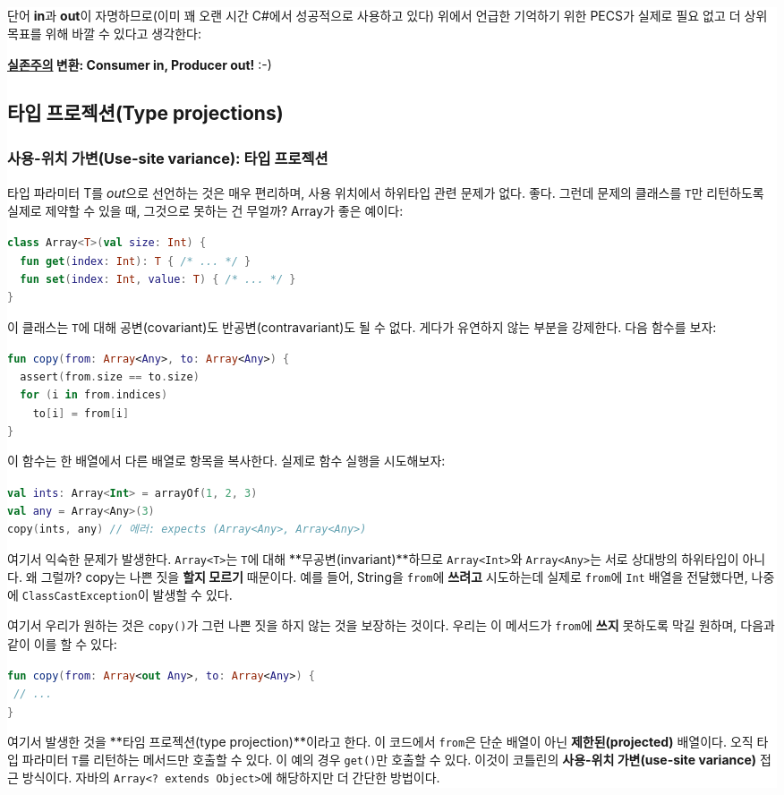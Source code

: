 단어 **in**과 **out**이 자명하므로(이미 꽤 오랜 시간 C#에서 성공적으로 사용하고 있다)
위에서 언급한 기억하기 위한 PECS가 실제로 필요 없고 더 상위 목표를 위해 바깔 수 있다고 생각한다:

**[실존주의](http://en.wikipedia.org/wiki/Existentialism) 변환: Consumer in, Producer out\!** :-)

## 타입 프로젝션(Type projections)

### 사용-위치 가변(Use-site variance): 타입 프로젝션

타입 파라미터 T를 *out*으로 선언하는 것은 매우 편리하며, 사용 위치에서 하위타입 관련 문제가 없다.
좋다. 그런데 문제의 클래스를 `T`만 리턴하도록 실제로 제약할 수 있을 때, 그것으로 못하는 건 무얼까?
Array가 좋은 예이다:

``` kotlin
class Array<T>(val size: Int) {
  fun get(index: Int): T { /* ... */ }
  fun set(index: Int, value: T) { /* ... */ }
}
```

이 클래스는 `T`에 대해 공변(covariant)도 반공변(contravariant)도 될 수 없다. 게다가 유연하지 않는 부분을 강제한다. 다음 함수를 보자:

``` kotlin
fun copy(from: Array<Any>, to: Array<Any>) {
  assert(from.size == to.size)
  for (i in from.indices)
    to[i] = from[i]
}
```

이 함수는 한 배열에서 다른 배열로 항목을 복사한다. 실제로 함수 실행을 시도해보자:

``` kotlin
val ints: Array<Int> = arrayOf(1, 2, 3)
val any = Array<Any>(3)
copy(ints, any) // 에러: expects (Array<Any>, Array<Any>)
```

여기서 익숙한 문제가 발생한다. `Array<T>`는 `T`에 대해 **무공변(invariant)**하므로 `Array<Int>`와 `Array<Any>`는 서로 상대방의 하위타입이 아니다.
왜 그럴까? copy는 나쁜 짓을 **할지 모르기** 때문이다. 예를 들어, String을 `from`에 **쓰려고** 시도하는데 실제로 `from`에 `Int` 배열을 전달했다면,
나중에 `ClassCastException`이 발생할 수 있다.

여기서 우리가 원하는 것은 `copy()`가 그런 나쁜 짓을 하지 않는 것을 보장하는 것이다. 우리는 이 메서드가 `from`에 **쓰지** 못하도록 막길 원하며, 다음과 같이 이를 할 수 있다:

``` kotlin
fun copy(from: Array<out Any>, to: Array<Any>) {
 // ...
}
```

여기서 발생한 것을 **타임 프로젝션(type projection)**이라고 한다. 이 코드에서 `from`은 단순 배열이 아닌 **제한된(projected)** 배열이다. 오직 타입 파라미터 `T`를 리턴하는 메서드만 호출할 수 있다.
이 예의 경우 `get()`만 호출할 수 있다. 이것이 코틀린의 **사용-위치 가변(use-site variance)** 접근 방식이다. 자바의 `Array<? extends Object>`에 해당하지만 더 간단한 방법이다.
